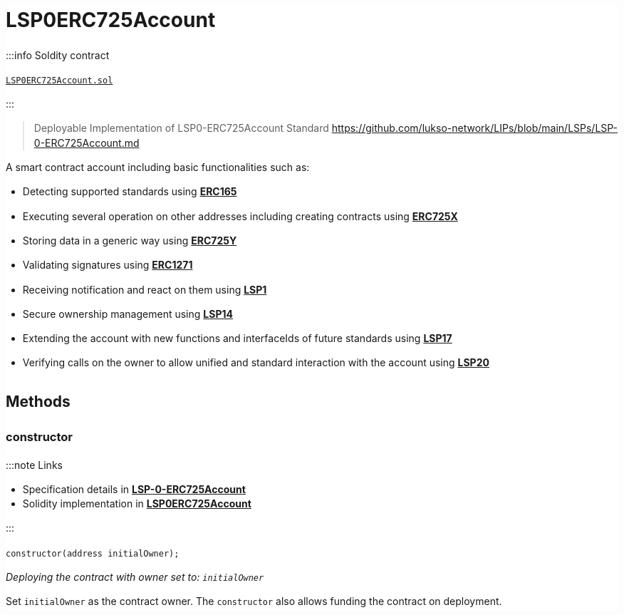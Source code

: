 # LSP0ERC725Account

:::info Soldity contract

[`LSP0ERC725Account.sol`](https://github.com/lukso-network/lsp-smart-contracts/blob/develop/contracts/LSP0ERC725Account/LSP0ERC725Account.sol)

:::

> Deployable Implementation of LSP0-ERC725Account Standard https://github.com/lukso-network/LIPs/blob/main/LSPs/LSP-0-ERC725Account.md

A smart contract account including basic functionalities such as:

- Detecting supported standards using [**ERC165**](https://eips.ethereum.org/EIPS/eip-165)

- Executing several operation on other addresses including creating contracts using [**ERC725X**](https://github.com/ERC725Alliance/ERC725/blob/develop/docs/ERC-725.md)

- Storing data in a generic way using [**ERC725Y**](https://github.com/ERC725Alliance/ERC725/blob/develop/docs/ERC-725.md)

- Validating signatures using [**ERC1271**](https://eips.ethereum.org/EIPS/eip-1271)

- Receiving notification and react on them using [**LSP1**](https://github.com/lukso-network/LIPs/blob/main/LSPs/LSP-1-UniversalReceiver.md)

- Secure ownership management using [**LSP14**](https://github.com/lukso-network/LIPs/blob/main/LSPs/LSP-14-Ownable2Step.md)

- Extending the account with new functions and interfaceIds of future standards using [**LSP17**](https://github.com/lukso-network/LIPs/blob/main/LSPs/LSP-17-ContractExtension.md)

- Verifying calls on the owner to allow unified and standard interaction with the account using [**LSP20**](https://github.com/lukso-network/LIPs/blob/main/LSPs/LSP-20-CallVerification.md)

## Methods

### constructor

:::note Links

- Specification details in [**LSP-0-ERC725Account**](https://github.com/lukso-network/lips/tree/main/LSPs/LSP-0-ERC725Account.md#constructor)
- Solidity implementation in [**LSP0ERC725Account**](https://github.com/lukso-network/lsp-smart-contracts/blob/develop/contracts/LSP0ERC725Account/LSP0ERC725Account.sol)

:::

```solidity
constructor(address initialOwner);
```

_Deploying the contract with owner set to: `initialOwner`_

Set `initialOwner` as the contract owner. The `constructor` also allows funding the contract on deployment.
